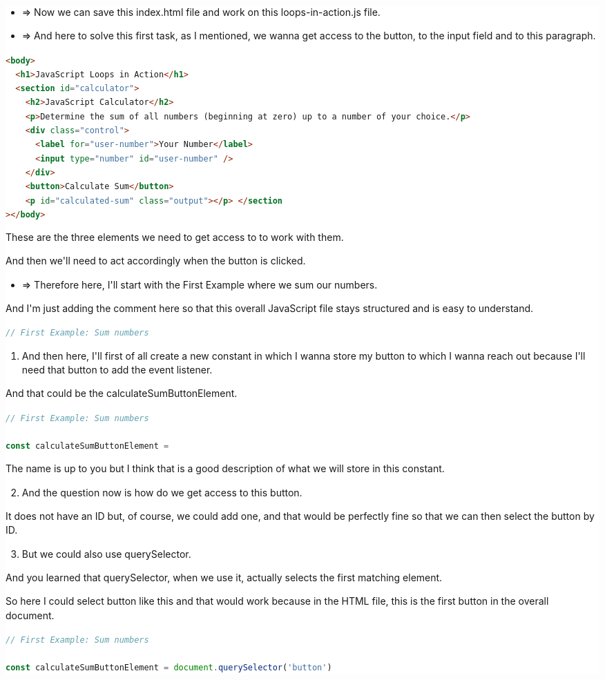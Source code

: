 - => Now we can save this index.html file and work on this loops-in-action.js file.

- => And here to solve this first task, as I mentioned, we wanna get access to the button, to the input field and to this paragraph.

```html
<body>
  <h1>JavaScript Loops in Action</h1>
  <section id="calculator">
    <h2>JavaScript Calculator</h2>
    <p>Determine the sum of all numbers (beginning at zero) up to a number of your choice.</p>
    <div class="control">
      <label for="user-number">Your Number</label>
      <input type="number" id="user-number" />
    </div>
    <button>Calculate Sum</button>
    <p id="calculated-sum" class="output"></p> </section
></body>
```

These are the three elements we need to get access to to work with them.

And then we'll need to act accordingly when the button is clicked.

- => Therefore here, I'll start with the First Example where we sum our numbers.

And I'm just adding the comment here so that this overall JavaScript file stays structured and is easy to understand.

```js
// First Example: Sum numbers
```

1. And then here, I'll first of all create a new constant in which I wanna store my button to which I wanna reach out because I'll need that button to add the event listener.

And that could be the calculateSumButtonElement.

```js
// First Example: Sum numbers

const calculateSumButtonElement =
```

The name is up to you but I think that is a good description of what we will store in this constant.

2. And the question now is how do we get access to this button.

It does not have an ID but, of course, we could add one, and that would be perfectly fine so that we can then select the button by ID.

3. But we could also use querySelector.

And you learned that querySelector, when we use it, actually selects the first matching element.

So here I could select button like this and that would work because in the HTML file, this is the first button in the overall document.

```js
// First Example: Sum numbers

const calculateSumButtonElement = document.querySelector('button')
```
